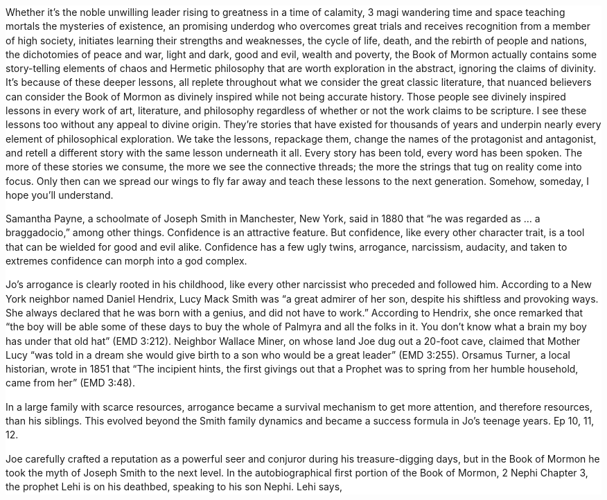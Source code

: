 Whether it’s the noble unwilling leader rising to greatness in a time of
calamity, 3 magi wandering time and space teaching mortals the mysteries
of existence, an promising underdog who overcomes great trials and
receives recognition from a member of high society, initiates learning
their strengths and weaknesses, the cycle of life, death, and the
rebirth of people and nations, the dichotomies of peace and war, light
and dark, good and evil, wealth and poverty, the Book of Mormon actually
contains some story-telling elements of chaos and Hermetic philosophy
that are worth exploration in the abstract, ignoring the claims of
divinity. It’s because of these deeper lessons, all replete throughout
what we consider the great classic literature, that nuanced believers
can consider the Book of Mormon as divinely inspired while not being
accurate history. Those people see divinely inspired lessons in every
work of art, literature, and philosophy regardless of whether or not the
work claims to be scripture. I see these lessons too without any appeal
to divine origin. They’re stories that have existed for thousands of
years and underpin nearly every element of philosophical exploration. We
take the lessons, repackage them, change the names of the protagonist
and antagonist, and retell a different story with the same lesson
underneath it all. Every story has been told, every word has been
spoken. The more of these stories we consume, the more we see the
connective threads; the more the strings that tug on reality come into
focus. Only then can we spread our wings to fly far away and teach these
lessons to the next generation. Somehow, someday, I hope you’ll
understand.

Samantha Payne, a schoolmate of Joseph Smith in Manchester, New York,
said in 1880 that “he was regarded as … a braggadocio,” among other
things. Confidence is an attractive feature. But confidence, like every
other character trait, is a tool that can be wielded for good and evil
alike. Confidence has a few ugly twins, arrogance, narcissism, audacity,
and taken to extremes confidence can morph into a god complex.

Jo’s arrogance is clearly rooted in his childhood, like every other
narcissist who preceded and followed him. According to a New York
neighbor named Daniel Hendrix, Lucy Mack Smith was “a great admirer of
her son, despite his shiftless and provoking ways. She always declared
that he was born with a genius, and did not have to work.” According to
Hendrix, she once remarked that “the boy will be able some of these days
to buy the whole of Palmyra and all the folks in it. You don’t know what
a brain my boy has under that old hat” (EMD 3:212). Neighbor Wallace
Miner, on whose land Joe dug out a 20-foot cave, claimed that Mother
Lucy “was told in a dream she would give birth to a son who would be a
great leader” (EMD 3:255). Orsamus Turner, a local historian, wrote in
1851 that “The incipient hints, the first givings out that a Prophet was
to spring from her humble household, came from her” (EMD 3:48).

In a large family with scarce resources, arrogance became a survival
mechanism to get more attention, and therefore resources, than his
siblings. This evolved beyond the Smith family dynamics and became a
success formula in Jo’s teenage years. Ep 10, 11, 12.

Joe carefully crafted a reputation as a powerful seer and conjuror
during his treasure-digging days, but in the Book of Mormon he took the
myth of Joseph Smith to the next level. In the autobiographical first
portion of the Book of Mormon, 2 Nephi Chapter 3, the prophet Lehi is on
his deathbed, speaking to his son Nephi. Lehi says,
